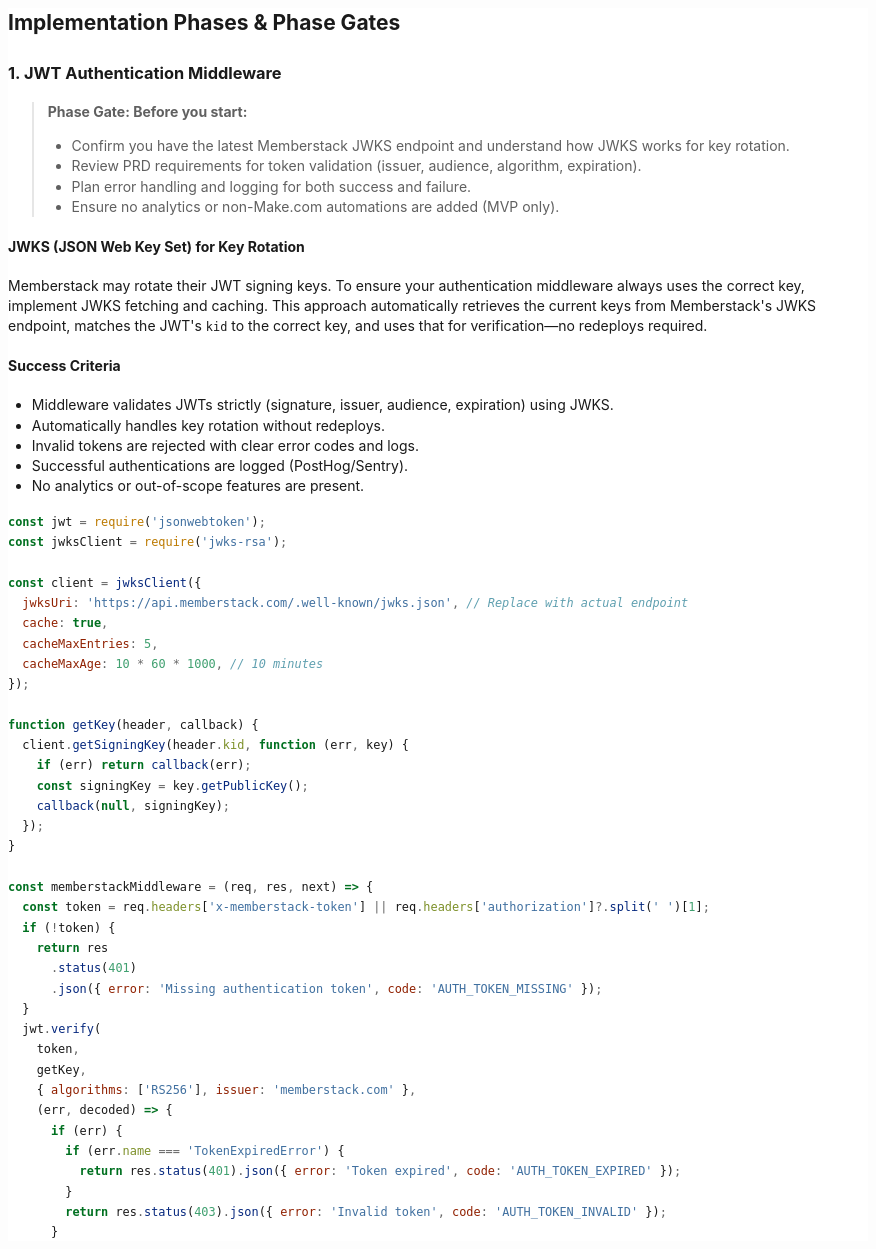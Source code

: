 
## Implementation Phases & Phase Gates

### 1. JWT Authentication Middleware

> **Phase Gate: Before you start:**
>
> - Confirm you have the latest Memberstack JWKS endpoint and understand how JWKS works for key
>   rotation.
> - Review PRD requirements for token validation (issuer, audience, algorithm, expiration).
> - Plan error handling and logging for both success and failure.
> - Ensure no analytics or non-Make.com automations are added (MVP only).

#### JWKS (JSON Web Key Set) for Key Rotation

Memberstack may rotate their JWT signing keys. To ensure your authentication middleware always uses
the correct key, implement JWKS fetching and caching. This approach automatically retrieves the
current keys from Memberstack's JWKS endpoint, matches the JWT's `kid` to the correct key, and uses
that for verification—no redeploys required.

#### Success Criteria

- Middleware validates JWTs strictly (signature, issuer, audience, expiration) using JWKS.
- Automatically handles key rotation without redeploys.
- Invalid tokens are rejected with clear error codes and logs.
- Successful authentications are logged (PostHog/Sentry).
- No analytics or out-of-scope features are present.

```javascript
const jwt = require('jsonwebtoken');
const jwksClient = require('jwks-rsa');

const client = jwksClient({
  jwksUri: 'https://api.memberstack.com/.well-known/jwks.json', // Replace with actual endpoint
  cache: true,
  cacheMaxEntries: 5,
  cacheMaxAge: 10 * 60 * 1000, // 10 minutes
});

function getKey(header, callback) {
  client.getSigningKey(header.kid, function (err, key) {
    if (err) return callback(err);
    const signingKey = key.getPublicKey();
    callback(null, signingKey);
  });
}

const memberstackMiddleware = (req, res, next) => {
  const token = req.headers['x-memberstack-token'] || req.headers['authorization']?.split(' ')[1];
  if (!token) {
    return res
      .status(401)
      .json({ error: 'Missing authentication token', code: 'AUTH_TOKEN_MISSING' });
  }
  jwt.verify(
    token,
    getKey,
    { algorithms: ['RS256'], issuer: 'memberstack.com' },
    (err, decoded) => {
      if (err) {
        if (err.name === 'TokenExpiredError') {
          return res.status(401).json({ error: 'Token expired', code: 'AUTH_TOKEN_EXPIRED' });
        }
        return res.status(403).json({ error: 'Invalid token', code: 'AUTH_TOKEN_INVALID' });
      }
```
